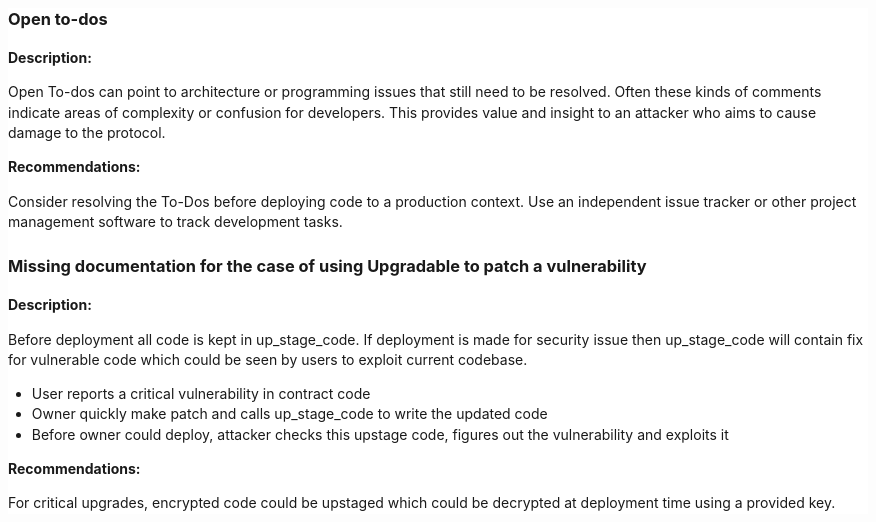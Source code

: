 

### Open to-dos

**Description:** 

Open To-dos can point to architecture or programming issues that still need to be resolved. Often these kinds of comments indicate areas of complexity or confusion for developers. This provides value and insight to an attacker who aims to cause damage to the protocol.

**Recommendations:** 

Consider resolving the To-Dos before deploying code to a production context. Use an independent issue tracker or other project management software to track development tasks.



### Missing documentation for the case of using Upgradable to patch a vulnerability

**Description:** 

Before deployment all code is kept in up\_stage\_code. If deployment is made for security issue then up\_stage\_code will contain fix for vulnerable code which could be seen by users to exploit current codebase.

- User reports a critical vulnerability in contract code
- Owner quickly make patch and calls up\_stage\_code to write the updated code
- Before owner could deploy, attacker checks this upstage code, figures out the vulnerability and exploits it

**Recommendations:** 

For critical upgrades, encrypted code could be upstaged which could be decrypted at deployment time using a provided key.
